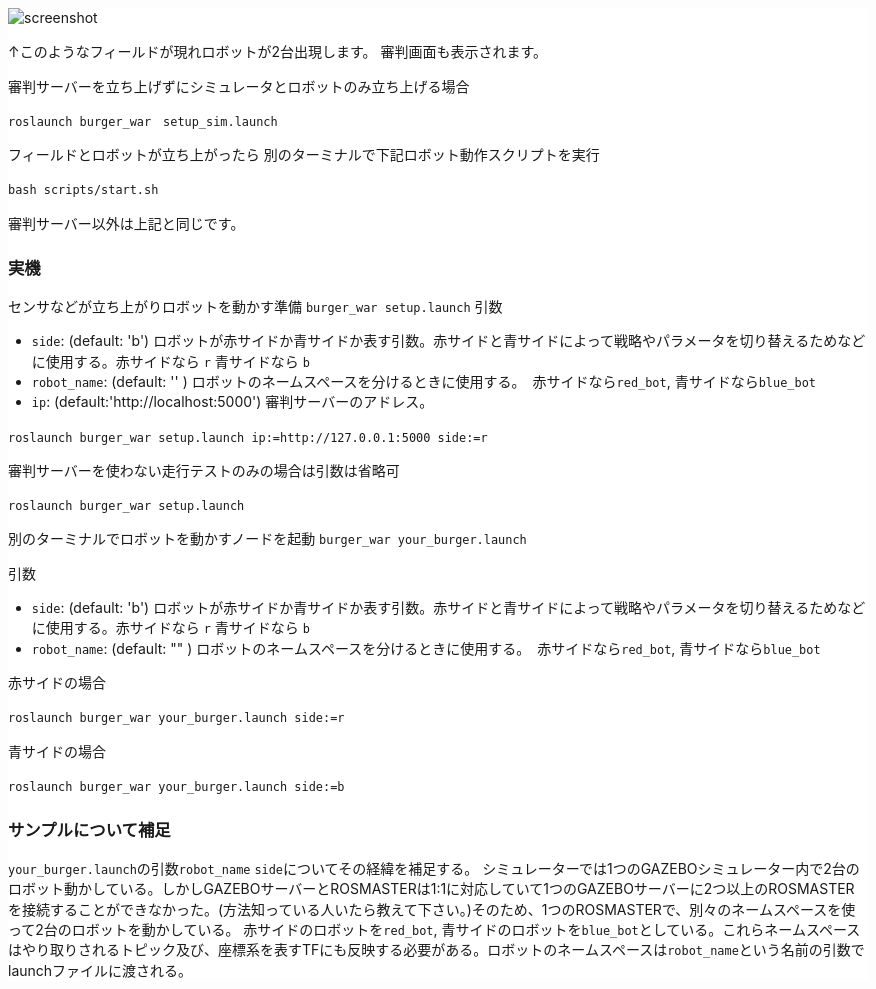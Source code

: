 ![screenshot](https://user-images.githubusercontent.com/17049327/61606479-7ed49680-ac85-11e9-8c77-5cad3a5db4ed.png)

↑このようなフィールドが現れロボットが2台出現します。
審判画面も表示されます。


審判サーバーを立ち上げずにシミュレータとロボットのみ立ち上げる場合
```
roslaunch burger_war　setup_sim.launch
```
フィールドとロボットが立ち上がったら
別のターミナルで下記ロボット動作スクリプトを実行
```
bash scripts/start.sh
```
審判サーバー以外は上記と同じです。


### 実機
センサなどが立ち上がりロボットを動かす準備 `burger_war setup.launch`
引数
- `side`: (default: 'b') ロボットが赤サイドか青サイドか表す引数。赤サイドと青サイドによって戦略やパラメータを切り替えるためなどに使用する。赤サイドなら `r` 青サイドなら `b`
- `robot_name`: (default: '' ) ロボットのネームスペースを分けるときに使用する。　赤サイドなら`red_bot`, 青サイドなら`blue_bot`
- `ip`: (default:'http://localhost:5000') 審判サーバーのアドレス。

```
roslaunch burger_war setup.launch ip:=http://127.0.0.1:5000 side:=r
```

審判サーバーを使わない走行テストのみの場合は引数は省略可
```
roslaunch burger_war setup.launch
```

別のターミナルでロボットを動かすノードを起動 `burger_war your_burger.launch`

引数
- `side`: (default: 'b') ロボットが赤サイドか青サイドか表す引数。赤サイドと青サイドによって戦略やパラメータを切り替えるためなどに使用する。赤サイドなら `r` 青サイドなら `b`
- `robot_name`: (default: "" ) ロボットのネームスペースを分けるときに使用する。　赤サイドなら`red_bot`, 青サイドなら`blue_bot`

赤サイドの場合
```
roslaunch burger_war your_burger.launch side:=r
```
青サイドの場合
```
roslaunch burger_war your_burger.launch side:=b
```

### サンプルについて補足
`your_burger.launch`の引数`robot_name` `side`についてその経緯を補足する。
シミュレーターでは1つのGAZEBOシミュレーター内で2台のロボット動かしている。しかしGAZEBOサーバーとROSMASTERは1:1に対応していて1つのGAZEBOサーバーに2つ以上のROSMASTERを接続することができなかった。(方法知っている人いたら教えて下さい。)そのため、1つのROSMASTERで、別々のネームスペースを使って2台のロボットを動かしている。
赤サイドのロボットを`red_bot`, 青サイドのロボットを`blue_bot`としている。これらネームスペースはやり取りされるトピック及び、座標系を表すTFにも反映する必要がある。ロボットのネームスペースは`robot_name`という名前の引数でlaunchファイルに渡される。 
